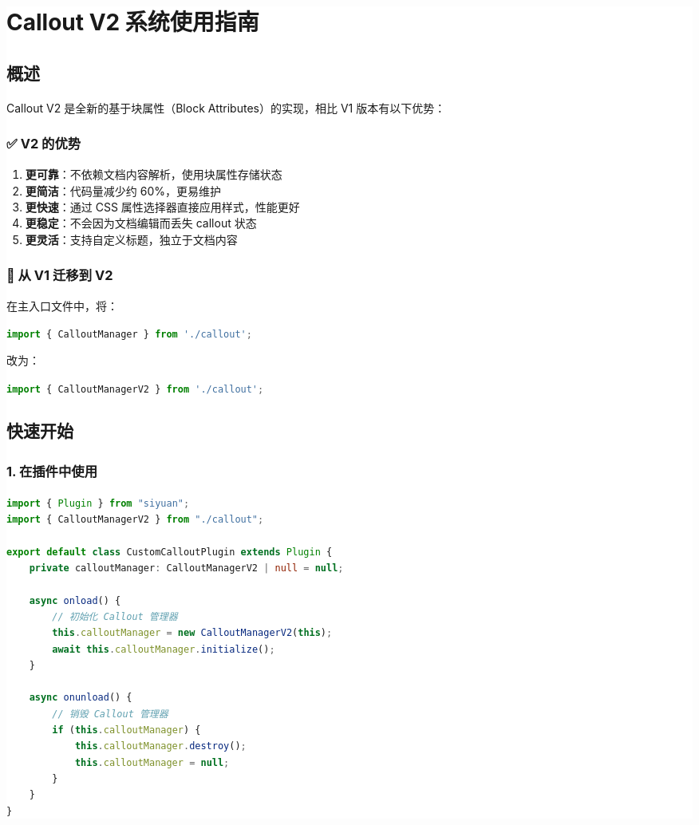 # Callout V2 系统使用指南

## 概述

Callout V2 是全新的基于块属性（Block Attributes）的实现，相比 V1 版本有以下优势：

### ✅ V2 的优势

1. **更可靠**：不依赖文档内容解析，使用块属性存储状态
2. **更简洁**：代码量减少约 60%，更易维护
3. **更快速**：通过 CSS 属性选择器直接应用样式，性能更好
4. **更稳定**：不会因为文档编辑而丢失 callout 状态
5. **更灵活**：支持自定义标题，独立于文档内容

### 🔄 从 V1 迁移到 V2

在主入口文件中，将：
```typescript
import { CalloutManager } from './callout';
```

改为：
```typescript
import { CalloutManagerV2 } from './callout';
```

## 快速开始

### 1. 在插件中使用

```typescript
import { Plugin } from "siyuan";
import { CalloutManagerV2 } from "./callout";

export default class CustomCalloutPlugin extends Plugin {
    private calloutManager: CalloutManagerV2 | null = null;

    async onload() {
        // 初始化 Callout 管理器
        this.calloutManager = new CalloutManagerV2(this);
        await this.calloutManager.initialize();
    }

    async onunload() {
        // 销毁 Callout 管理器
        if (this.calloutManager) {
            this.calloutManager.destroy();
            this.calloutManager = null;
        }
    }
}
```
